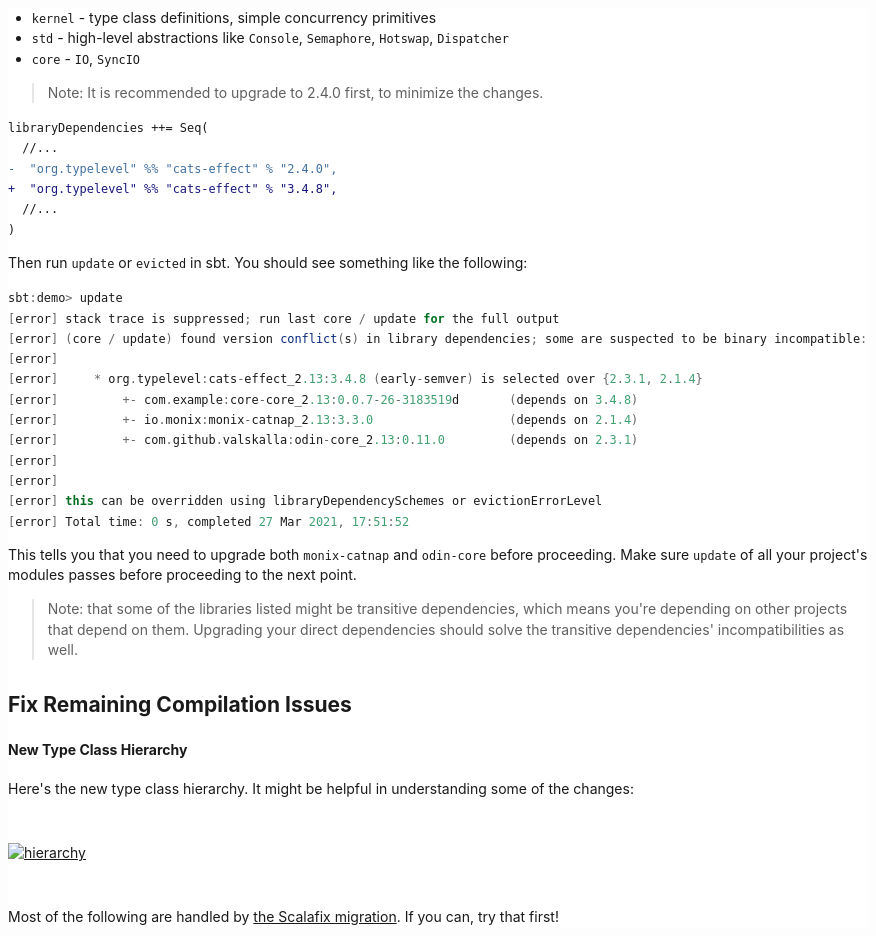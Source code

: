 - `kernel` - type class definitions, simple concurrency primitives
- `std` - high-level abstractions like `Console`, `Semaphore`, `Hotswap`, `Dispatcher`
- `core` - `IO`, `SyncIO`

> Note: It is recommended to upgrade to 2.4.0 first, to minimize the changes.

```diff
libraryDependencies ++= Seq(
  //...
-  "org.typelevel" %% "cats-effect" % "2.4.0",
+  "org.typelevel" %% "cats-effect" % "3.4.8",
  //...
)
```

Then run `update` or `evicted` in sbt. You should see something like the following:

```scala
sbt:demo> update
[error] stack trace is suppressed; run last core / update for the full output
[error] (core / update) found version conflict(s) in library dependencies; some are suspected to be binary incompatible:
[error]
[error] 	* org.typelevel:cats-effect_2.13:3.4.8 (early-semver) is selected over {2.3.1, 2.1.4}
[error] 	    +- com.example:core-core_2.13:0.0.7-26-3183519d       (depends on 3.4.8)
[error] 	    +- io.monix:monix-catnap_2.13:3.3.0                   (depends on 2.1.4)
[error] 	    +- com.github.valskalla:odin-core_2.13:0.11.0         (depends on 2.3.1)
[error]
[error]
[error] this can be overridden using libraryDependencySchemes or evictionErrorLevel
[error] Total time: 0 s, completed 27 Mar 2021, 17:51:52
```

This tells you that you need to upgrade both `monix-catnap` and `odin-core` before proceeding. Make sure `update` of all your project's modules passes before proceeding to the next point.

> Note: that some of the libraries listed might be transitive dependencies, which means
> you're depending on other projects that depend on them.
> Upgrading your direct dependencies should solve the transitive dependencies' incompatibilities as well.

## Fix Remaining Compilation Issues

#### New Type Class Hierarchy

Here's the new type class hierarchy. It might be helpful in understanding some of the changes:

<a href="https://raw.githubusercontent.com/typelevel/cats-effect/series/3.x/images/hierarchy.svg" target="_blank">
  <img src="https://raw.githubusercontent.com/typelevel/cats-effect/series/3.x/images/hierarchy.svg" alt="hierarchy" style="margin: 30px 0"/>
</a>

Most of the following are handled by [the Scalafix migration](#run-the-scalafix-migration). If you can, try that first!


[sbt]: https://scala-sbt.org
[scalafix]: https://scalacenter.github.io/scalafix/
